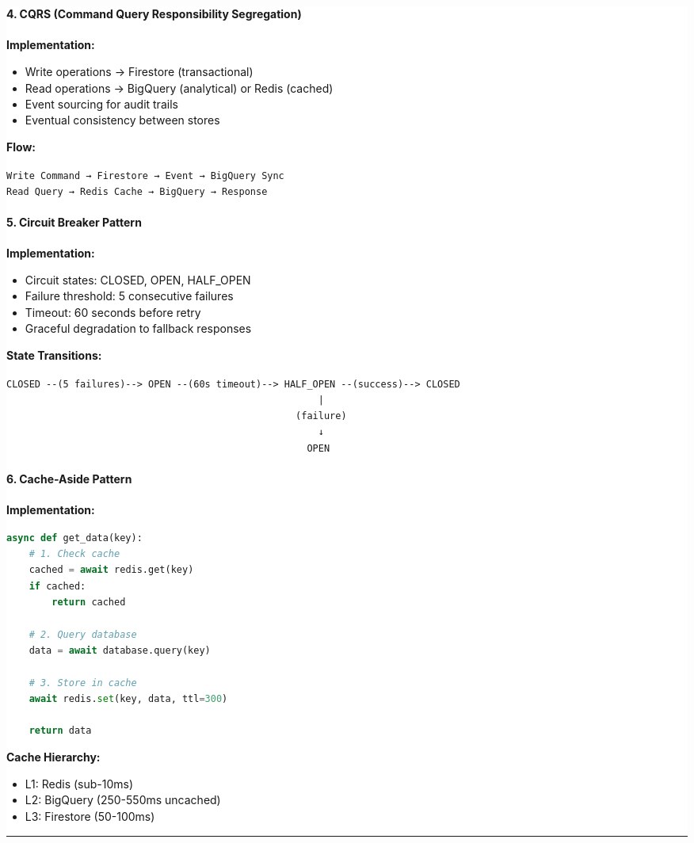 #### 4. CQRS (Command Query Responsibility Segregation)
**Implementation:**
- Write operations → Firestore (transactional)
- Read operations → BigQuery (analytical) or Redis (cached)
- Event sourcing for audit trails
- Eventual consistency between stores

**Flow:**
```
Write Command → Firestore → Event → BigQuery Sync
Read Query → Redis Cache → BigQuery → Response
```

#### 5. Circuit Breaker Pattern
**Implementation:**
- Circuit states: CLOSED, OPEN, HALF_OPEN
- Failure threshold: 5 consecutive failures
- Timeout: 60 seconds before retry
- Graceful degradation to fallback responses

**State Transitions:**
```
CLOSED --(5 failures)--> OPEN --(60s timeout)--> HALF_OPEN --(success)--> CLOSED
                                                       |
                                                   (failure)
                                                       ↓
                                                     OPEN
```

#### 6. Cache-Aside Pattern
**Implementation:**
```python
async def get_data(key):
    # 1. Check cache
    cached = await redis.get(key)
    if cached:
        return cached

    # 2. Query database
    data = await database.query(key)

    # 3. Store in cache
    await redis.set(key, data, ttl=300)

    return data
```

**Cache Hierarchy:**
- L1: Redis (sub-10ms)
- L2: BigQuery (250-550ms uncached)
- L3: Firestore (50-100ms)

---
